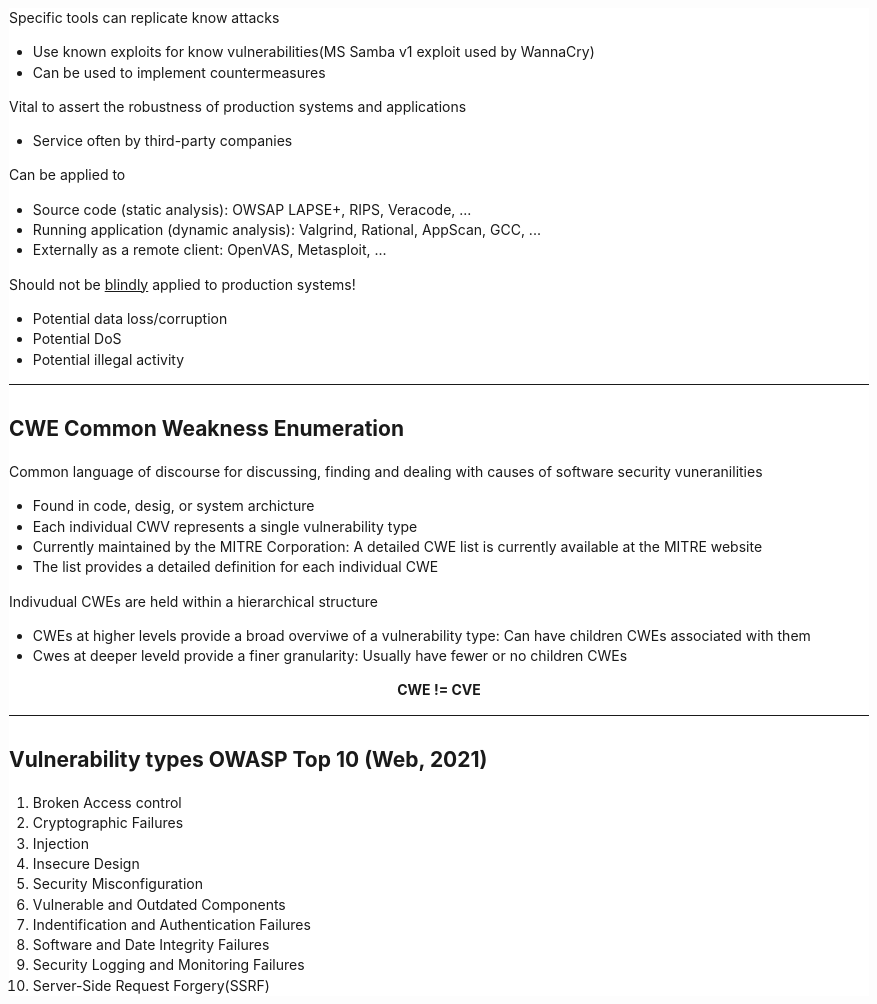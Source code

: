 Specific tools can replicate know attacks
<ul>
    <li>Use known exploits for know vulnerabilities(MS Samba v1 exploit used by WannaCry)</li>
    <li>Can be used to implement countermeasures</li>
</ul>

Vital to assert the robustness of production systems and applications
<ul>
    <li>Service often by third-party companies</li>
</ul>

Can be applied to
<ul>
    <li>Source code (static analysis): OWSAP LAPSE+, RIPS, Veracode, ...</li>
    <li>Running application (dynamic analysis): Valgrind, Rational, AppScan, GCC, ...</li>
    <li>Externally as a remote client: OpenVAS, Metasploit, ...</li>
</ul>

Should not be <u>blindly</u> applied to production systems!

<ul>
    <li>Potential data loss/corruption</li>
    <li>Potential DoS</li>
    <li>Potential illegal activity</li>
</ul>

------------------------------

## CWE Common Weakness Enumeration

Common language of discourse for discussing, finding and dealing with causes of software security vuneranilities
<ul>
    <li>Found in code, desig, or system archicture</li>
    <li>Each individual CWV represents a single vulnerability type</li>
    <li>Currently maintained by the MITRE Corporation: A detailed CWE list is currently available at the MITRE website</li>
    <li>The list provides a detailed definition for each individual CWE</li>
</ul>

Indivudual CWEs are held within a hierarchical structure
<ul>
    <li>CWEs at higher levels provide a broad overviwe of a vulnerability type: Can have children CWEs associated with them</li>
    <li>Cwes at deeper leveld provide a finer granularity: Usually have fewer or no children CWEs</li>
</ul>

**<p style="text-align: center;">CWE != CVE</p>**

------------------------------

## Vulnerability types OWASP Top 10 (Web, 2021)

<ol>
    <li>Broken Access control</li>
    <li>Cryptographic Failures</li>
    <li>Injection</li>
    <li>Insecure Design</li>
    <li>Security Misconfiguration</li>
    <li>Vulnerable and Outdated Components</li>
    <li>Indentification and Authentication Failures</li>
    <li>Software and Date Integrity Failures</li>
    <li>Security Logging and Monitoring Failures</li>
    <li>Server-Side Request Forgery(SSRF)</li>
</ol>
